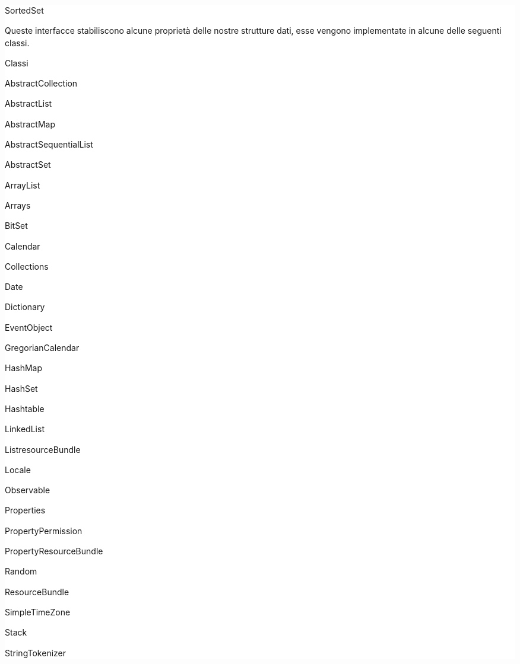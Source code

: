 SortedSet

Queste interfacce stabiliscono alcune proprietà delle nostre strutture dati, esse vengono implementate in alcune delle seguenti classi.

Classi

AbstractCollection

AbstractList

AbstractMap

AbstractSequentialList

AbstractSet

ArrayList

Arrays

BitSet

Calendar

Collections

Date

Dictionary

EventObject

GregorianCalendar

HashMap

HashSet

Hashtable

LinkedList

ListresourceBundle

Locale

Observable

Properties

PropertyPermission

PropertyResourceBundle

Random

ResourceBundle

SimpleTimeZone

Stack

StringTokenizer
